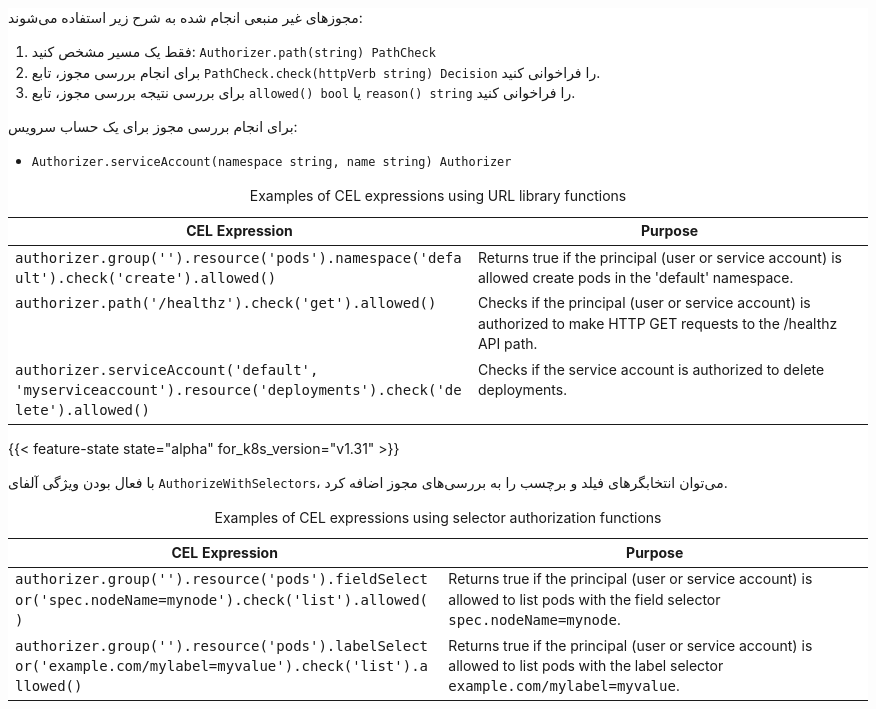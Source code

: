 مجوزهای غیر منبعی انجام شده به شرح زیر استفاده می‌شوند:

1. فقط یک مسیر مشخص کنید: `Authorizer.path(string) PathCheck`
1. برای انجام بررسی مجوز، تابع `PathCheck.check(httpVerb string) Decision` را فراخوانی کنید.
1. برای بررسی نتیجه بررسی مجوز، تابع `allowed() bool` یا `reason() string` را فراخوانی کنید.

برای انجام بررسی مجوز برای یک حساب سرویس:

- `Authorizer.serviceAccount(namespace string, name string) Authorizer`

<table>
<caption>Examples of CEL expressions using URL library functions</caption>
<thead>
<tr>
  <th>CEL Expression</th>
  <th>Purpose</th>
</tr>
</thead>
<tbody>
<tr>
  <td><tt>authorizer.group('').resource('pods').namespace('default').check('create').allowed()</tt></td>
  <td>Returns true if the principal (user or service account) is allowed create pods in the 'default' namespace.</td>
</tr>
<tr>
  <td><tt>authorizer.path('/healthz').check('get').allowed()</tt></td>
  <td>Checks if the principal (user or service account) is authorized to make HTTP GET requests to the /healthz API path.</td>
</tr>
<tr>
  <td><tt>authorizer.serviceAccount('default', 'myserviceaccount').resource('deployments').check('delete').allowed()<tt></td>
  <td>Checks if the service account is authorized to delete deployments.</td>
</tr>
</tbody>
</table>

{{< feature-state state="alpha" for_k8s_version="v1.31" >}}

با فعال بودن ویژگی آلفای `AuthorizeWithSelectors`، می‌توان انتخابگرهای فیلد و برچسب را به بررسی‌های مجوز اضافه کرد.

<table>
<caption>Examples of CEL expressions using selector authorization functions</caption>
<thead>
<tr>
  <th>CEL Expression</th>
  <th>Purpose</th>
</tr>
</thead>
<tbody>
<tr>
  <td><tt>authorizer.group('').resource('pods').fieldSelector('spec.nodeName=mynode').check('list').allowed()</tt></td>
  <td>
    Returns true if the principal (user or service account) is allowed
    to list pods with the field selector <tt>spec.nodeName=mynode</tt>.
  </td>
</tr>
<tr>
  <td><tt>authorizer.group('').resource('pods').labelSelector('example.com/mylabel=myvalue').check('list').allowed()</tt></td>
  <td>
    Returns true if the principal (user or service account) is allowed
    to list pods with the label selector <tt>example.com/mylabel=myvalue</tt>.
  </td>